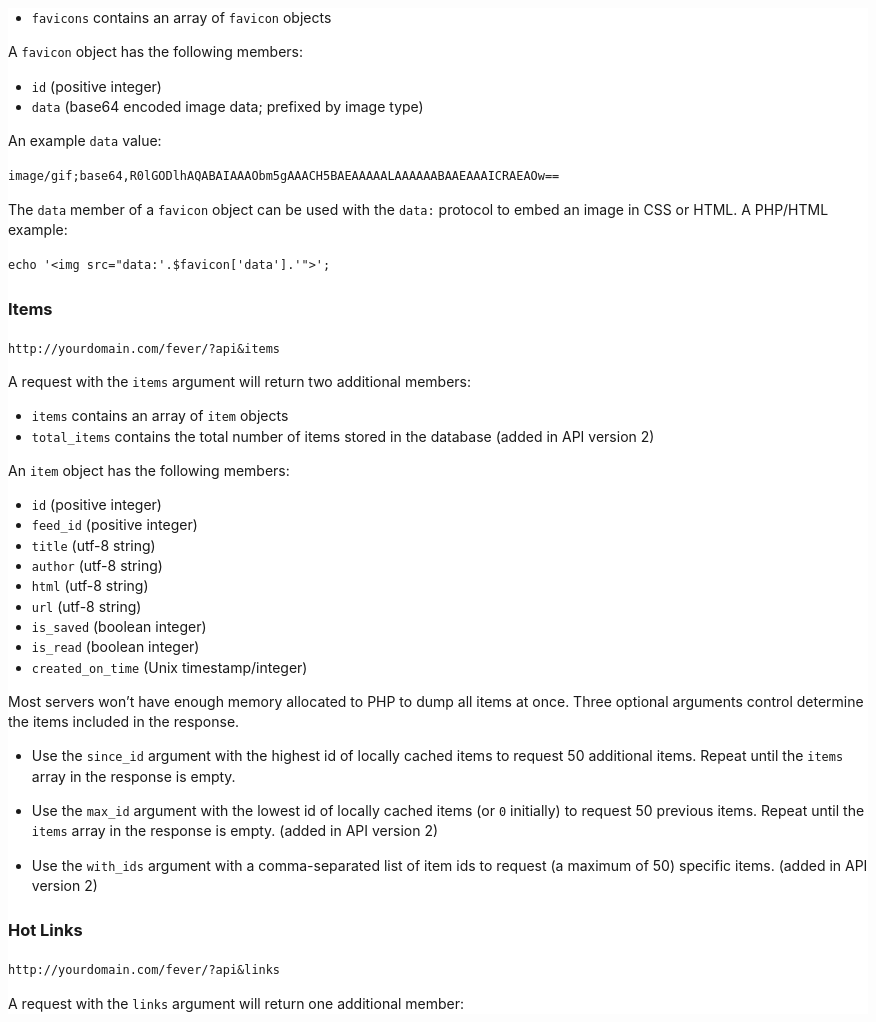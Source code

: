 - `favicons` contains an array of `favicon` objects

A `favicon` object has the following members:

- `id` (positive integer)
- `data` (base64 encoded image data; prefixed by image type)

An example `data` value:

    image/gif;base64,R0lGODlhAQABAIAAAObm5gAAACH5BAEAAAAALAAAAAABAAEAAAICRAEAOw==

The `data` member of a `favicon` object can be used with the `data:` protocol to embed an image in CSS or HTML. A PHP/HTML example:

    echo '<img src="data:'.$favicon['data'].'">';

### Items

    http://yourdomain.com/fever/?api&items

A request with the `items` argument will return two additional members:

- `items` contains an array of `item` objects
- `total_items` contains the total number of items stored in the database (added in API version 2)

An `item` object has the following members:

- `id` (positive integer)
- `feed_id` (positive integer)
- `title` (utf-8 string)
- `author` (utf-8 string)
- `html` (utf-8 string)
- `url` (utf-8 string)
- `is_saved` (boolean integer)
- `is_read` (boolean integer)
- `created_on_time` (Unix timestamp/integer)

Most servers won’t have enough memory allocated to PHP to dump all items at once. Three optional arguments control determine the items included in the response.

- 
  Use the `since_id` argument with the highest id of locally cached items to request 50 additional items. Repeat until the `items` array in the response is empty.

- 
  Use the `max_id` argument with the lowest id of locally cached items (or `0` initially) to request 50 previous items. Repeat until the `items` array in the response is empty. (added in API version 2)

- 
  Use the `with_ids` argument with a comma-separated list of item ids to request (a maximum of 50) specific items. (added in API version 2)

### Hot Links

    http://yourdomain.com/fever/?api&links

A request with the `links` argument will return one additional member:
